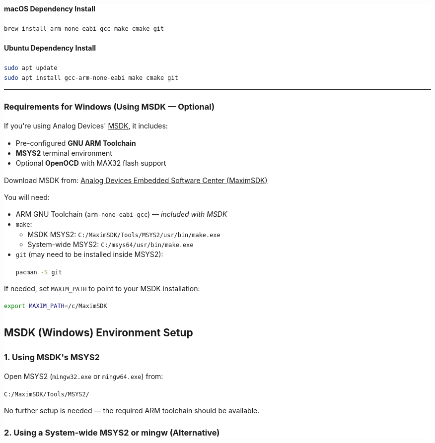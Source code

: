
#### macOS Dependency Install
```bash
brew install arm-none-eabi-gcc make cmake git
```

#### Ubuntu Dependency Install
```bash
sudo apt update
sudo apt install gcc-arm-none-eabi make cmake git
```

---

### Requirements for Windows (Using MSDK — Optional)

If you're using Analog Devices' [MSDK](https://github.com/analogdevicesinc/msdk), it includes:

- Pre-configured **GNU ARM Toolchain**
- **MSYS2** terminal environment
- Optional **OpenOCD** with MAX32 flash support

Download MSDK from:
[Analog Devices Embedded Software Center (MaximSDK)](https://www.analog.com/en/resources/evaluation-hardware-and-software/embedded-development-software/software-download.html?swpart=SFW0010820B)

You will need:

- ARM GNU Toolchain (`arm-none-eabi-gcc`) — *included with MSDK*
- `make`:
  - MSDK MSYS2: `C:/MaximSDK/Tools/MSYS2/usr/bin/make.exe`
  - System-wide MSYS2: `C:/msys64/usr/bin/make.exe`
- `git` (may need to be installed inside MSYS2):
  ```bash
  pacman -S git
  ```

If needed, set `MAXIM_PATH` to point to your MSDK installation:

```bash
export MAXIM_PATH=/c/MaximSDK
```

## MSDK (Windows) Environment Setup

### 1. Using MSDK's MSYS2

Open MSYS2 (`mingw32.exe` or `mingw64.exe`) from:

```
C:/MaximSDK/Tools/MSYS2/
```

No further setup is needed — the required ARM toolchain should be available.

### 2. Using a System-wide MSYS2 or mingw (Alternative)
